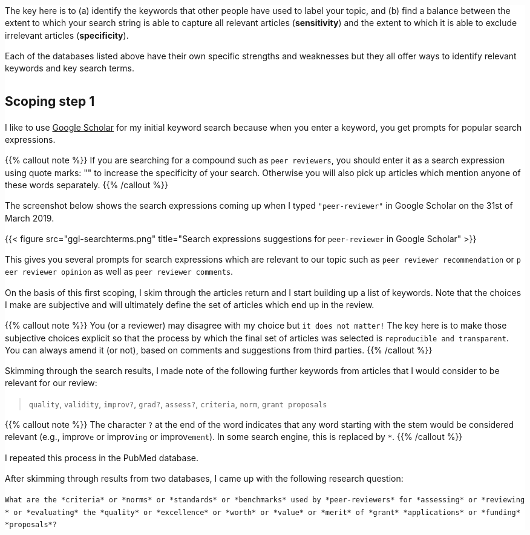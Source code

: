 The key here is to (a) identify the keywords that other people have used to label your topic, and (b) find a balance between the extent to which your search string is able to capture all relevant articles (**sensitivity**) and the extent to which it is able to exclude irrelevant articles (**specificity**).

Each of the databases listed above have their own specific strengths and weaknesses but they all offer ways to identify relevant keywords and key search terms.

## Scoping step 1

I like to use [Google Scholar](http://scholar.google.co.uk) for my initial keyword search because when you enter a keyword, you get prompts for popular search expressions.

{{% callout note %}}
If you are searching for a compound such as `peer reviewers`, you should enter it as a search expression using quote marks: "" to increase the specificity of your search. Otherwise you will also pick up articles which mention anyone of these words separately.
{{% /callout %}}

The screenshot below shows the search expressions coming up when I typed `"peer-reviewer"` in Google Scholar on the 31st of March 2019.

{{< figure src="ggl-searchterms.png" title="Search expressions suggestions for `peer-reviewer` in Google Scholar" >}}

This gives you several prompts for search expressions which are relevant to our topic such as `peer reviewer recommendation` or `peer reviewer opinion` as well as `peer reviewer comments`.

On the basis of this first scoping, I skim through the articles return and I start building up a list of keywords. Note that the choices I make are subjective and will ultimately define the set of articles which end up in the review.

{{% callout note %}}
You (or a reviewer) may disagree with my choice but `it does not matter!` The key here is to make those subjective choices explicit so that the process by which the final set of articles was selected is `reproducible and transparent`. You can always amend it (or not), based on comments and suggestions from third parties.
{{% /callout %}}

Skimming through the search results, I made note of the following further keywords from articles that I would consider to be relevant for our review:

> `quality`, `validity`, `improv?`, `grad?`, `assess?`, `criteria`, `norm`, `grant proposals`

{{% callout note %}}
The character `?` at the end of the word indicates that any word starting with the stem would be considered relevant (e.g., improv`e` or improv`ing` or improv`ement`). In some search engine, this is replaced by `*`.
{{% /callout %}}

I repeated this process in the PubMed database.

After skimming through results from two databases, I came up with the following research question:

`What are the *criteria* or *norms* or *standards* or *benchmarks* used by *peer-reviewers* for *assessing* or *reviewing* or *evaluating* the *quality* or *excellence* or *worth* or *value* or *merit* of *grant* *applications* or *funding* *proposals*?`
